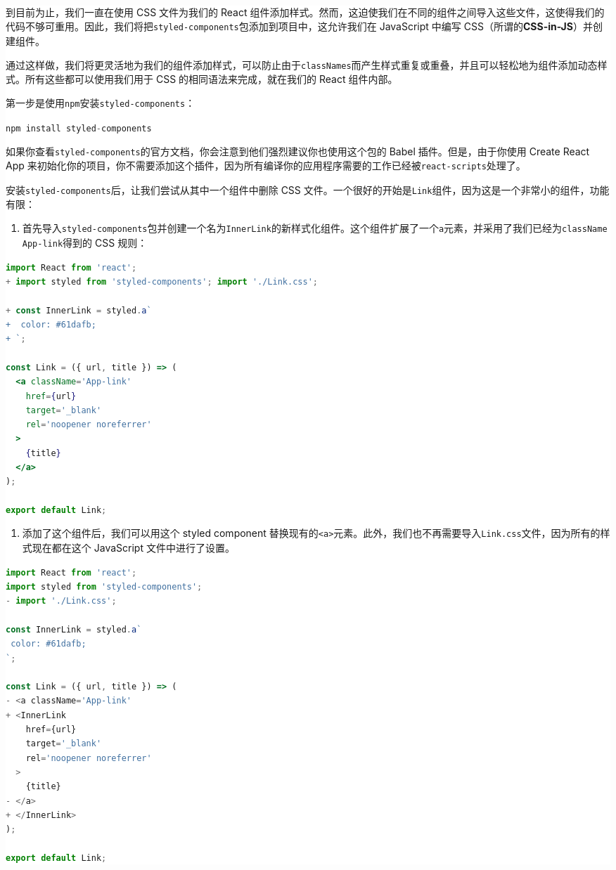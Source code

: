 到目前为止，我们一直在使用 CSS 文件为我们的 React 组件添加样式。然而，这迫使我们在不同的组件之间导入这些文件，这使得我们的代码不够可重用。因此，我们将把`styled-components`包添加到项目中，这允许我们在 JavaScript 中编写 CSS（所谓的**CSS-in-JS**）并创建组件。

通过这样做，我们将更灵活地为我们的组件添加样式，可以防止由于`classNames`而产生样式重复或重叠，并且可以轻松地为组件添加动态样式。所有这些都可以使用我们用于 CSS 的相同语法来完成，就在我们的 React 组件内部。

第一步是使用`npm`安装`styled-components`：

```jsx
npm install styled-components
```

如果你查看`styled-components`的官方文档，你会注意到他们强烈建议你也使用这个包的 Babel 插件。但是，由于你使用 Create React App 来初始化你的项目，你不需要添加这个插件，因为所有编译你的应用程序需要的工作已经被`react-scripts`处理了。

安装`styled-components`后，让我们尝试从其中一个组件中删除 CSS 文件。一个很好的开始是`Link`组件，因为这是一个非常小的组件，功能有限：

1.  首先导入`styled-components`包并创建一个名为`InnerLink`的新样式化组件。这个组件扩展了一个`a`元素，并采用了我们已经为`className` `App-link`得到的 CSS 规则：

```jsx
import React from 'react';
+ import styled from 'styled-components'; import './Link.css';

+ const InnerLink = styled.a`
+  color: #61dafb;
+ `;

const Link = ({ url, title }) => (
  <a className='App-link'
    href={url}
    target='_blank'
    rel='noopener noreferrer'
  >
    {title}
  </a>
);

export default Link;
```

1.  添加了这个组件后，我们可以用这个 styled component 替换现有的`<a>`元素。此外，我们也不再需要导入`Link.css`文件，因为所有的样式现在都在这个 JavaScript 文件中进行了设置。

```jsx
import React from 'react';
import styled from 'styled-components';
- import './Link.css';

const InnerLink = styled.a`
 color: #61dafb;
`;

const Link = ({ url, title }) => (
- <a className='App-link'
+ <InnerLink
    href={url}
    target='_blank'
    rel='noopener noreferrer'
  >
    {title}
- </a>
+ </InnerLink>
);

export default Link;
```
